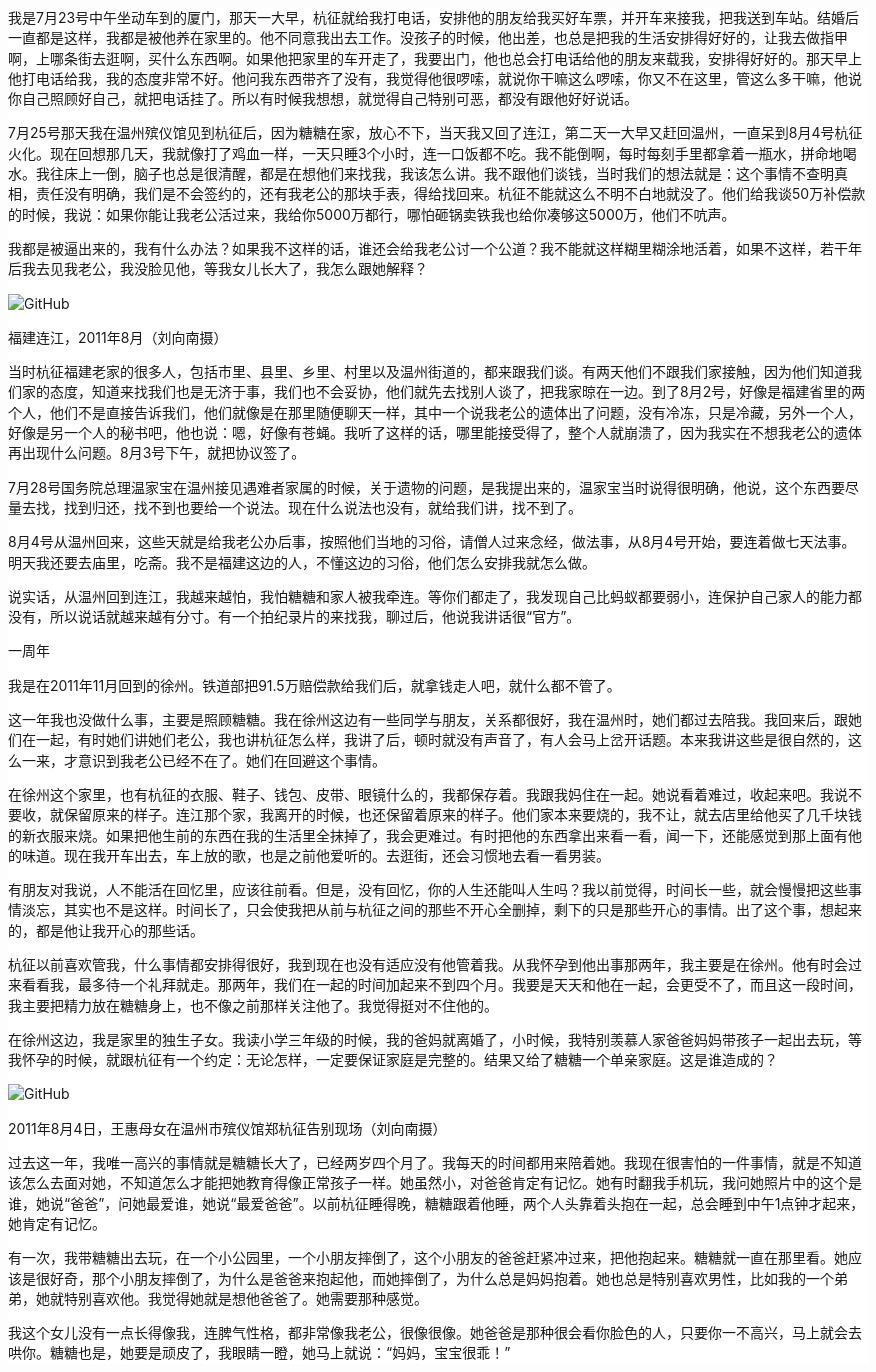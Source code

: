 我是7月23号中午坐动车到的厦门，那天一大早，杭征就给我打电话，安排他的朋友给我买好车票，并开车来接我，把我送到车站。结婚后一直都是这样，我都是被他养在家里的。他不同意我出去工作。没孩子的时候，他出差，也总是把我的生活安排得好好的，让我去做指甲啊，上哪条街去逛啊，买什么东西啊。如果他把家里的车开走了，我要出门，他也总会打电话给他的朋友来载我，安排得好好的。那天早上他打电话给我，我的态度非常不好。他问我东西带齐了没有，我觉得他很啰嗦，就说你干嘛这么啰嗦，你又不在这里，管这么多干嘛，他说你自己照顾好自己，就把电话挂了。所以有时候我想想，就觉得自己特别可恶，都没有跟他好好说话。

7月25号那天我在温州殡仪馆见到杭征后，因为糖糖在家，放心不下，当天我又回了连江，第二天一大早又赶回温州，一直呆到8月4号杭征火化。现在回想那几天，我就像打了鸡血一样，一天只睡3个小时，连一口饭都不吃。我不能倒啊，每时每刻手里都拿着一瓶水，拼命地喝水。我往床上一倒，脑子也总是很清醒，都是在想他们来找我，我该怎么讲。我不跟他们谈钱，当时我们的想法就是：这个事情不查明真相，责任没有明确，我们是不会签约的，还有我老公的那块手表，得给找回来。杭征不能就这么不明不白地就没了。他们给我谈50万补偿款的时候，我说：如果你能让我老公活过来，我给你5000万都行，哪怕砸锅卖铁我也给你凑够这5000万，他们不吭声。

我都是被逼出来的，我有什么办法？如果我不这样的话，谁还会给我老公讨一个公道？我不能就这样糊里糊涂地活着，如果不这样，若干年后我去见我老公，我没脸见他，等我女儿长大了，我怎么跟她解释？

![GitHub](https://chinadigitaltimes.net/chinese/files/2021/07/post-667815-60e062317d33d.)

福建连江，2011年8月（刘向南摄）

当时杭征福建老家的很多人，包括市里、县里、乡里、村里以及温州街道的，都来跟我们谈。有两天他们不跟我们家接触，因为他们知道我们家的态度，知道来找我们也是无济于事，我们也不会妥协，他们就先去找别人谈了，把我家晾在一边。到了8月2号，好像是福建省里的两个人，他们不是直接告诉我们，他们就像是在那里随便聊天一样，其中一个说我老公的遗体出了问题，没有冷冻，只是冷藏，另外一个人，好像是另一个人的秘书吧，他也说：嗯，好像有苍蝇。我听了这样的话，哪里能接受得了，整个人就崩溃了，因为我实在不想我老公的遗体再出现什么问题。8月3号下午，就把协议签了。

7月28号国务院总理温家宝在温州接见遇难者家属的时候，关于遗物的问题，是我提出来的，温家宝当时说得很明确，他说，这个东西要尽量去找，找到归还，找不到也要给一个说法。现在什么说法也没有，就给我们讲，找不到了。

8月4号从温州回来，这些天就是给我老公办后事，按照他们当地的习俗，请僧人过来念经，做法事，从8月4号开始，要连着做七天法事。明天我还要去庙里，吃斋。我不是福建这边的人，不懂这边的习俗，他们怎么安排我就怎么做。

说实话，从温州回到连江，我越来越怕，我怕糖糖和家人被我牵连。等你们都走了，我发现自己比蚂蚁都要弱小，连保护自己家人的能力都没有，所以说话就越来越有分寸。有一个拍纪录片的来找我，聊过后，他说我讲话很“官方”。

一周年

我是在2011年11月回到的徐州。铁道部把91.5万赔偿款给我们后，就拿钱走人吧，就什么都不管了。

这一年我也没做什么事，主要是照顾糖糖。我在徐州这边有一些同学与朋友，关系都很好，我在温州时，她们都过去陪我。我回来后，跟她们在一起，有时她们讲她们老公，我也讲杭征怎么样，我讲了后，顿时就没有声音了，有人会马上岔开话题。本来我讲这些是很自然的，这么一来，才意识到我老公已经不在了。她们在回避这个事情。

在徐州这个家里，也有杭征的衣服、鞋子、钱包、皮带、眼镜什么的，我都保存着。我跟我妈住在一起。她说看着难过，收起来吧。我说不要收，就保留原来的样子。连江那个家，我离开的时候，也还保留着原来的样子。他们家本来要烧的，我不让，就去店里给他买了几千块钱的新衣服来烧。如果把他生前的东西在我的生活里全抹掉了，我会更难过。有时把他的东西拿出来看一看，闻一下，还能感觉到那上面有他的味道。现在我开车出去，车上放的歌，也是之前他爱听的。去逛街，还会习惯地去看一看男装。

有朋友对我说，人不能活在回忆里，应该往前看。但是，没有回忆，你的人生还能叫人生吗？我以前觉得，时间长一些，就会慢慢把这些事情淡忘，其实也不是这样。时间长了，只会使我把从前与杭征之间的那些不开心全删掉，剩下的只是那些开心的事情。出了这个事，想起来的，都是他让我开心的那些话。

杭征以前喜欢管我，什么事情都安排得很好，我到现在也没有适应没有他管着我。从我怀孕到他出事那两年，我主要是在徐州。他有时会过来看看我，最多待一个礼拜就走。那两年，我们在一起的时间加起来不到四个月。我要是天天和他在一起，会更受不了，而且这一段时间，我主要把精力放在糖糖身上，也不像之前那样关注他了。我觉得挺对不住他的。

在徐州这边，我是家里的独生子女。我读小学三年级的时候，我的爸妈就离婚了，小时候，我特别羡慕人家爸爸妈妈带孩子一起出去玩，等我怀孕的时候，就跟杭征有一个约定：无论怎样，一定要保证家庭是完整的。结果又给了糖糖一个单亲家庭。这是谁造成的？

![GitHub](https://chinadigitaltimes.net/chinese/files/2021/07/post-667815-60e06232d3f2f.)

2011年8月4日，王惠母女在温州市殡仪馆郑杭征告别现场（刘向南摄）

过去这一年，我唯一高兴的事情就是糖糖长大了，已经两岁四个月了。我每天的时间都用来陪着她。我现在很害怕的一件事情，就是不知道该怎么去面对她，不知道怎么才能把她教育得像正常孩子一样。她虽然小，对爸爸肯定有记忆。她有时翻我手机玩，我问她照片中的这个是谁，她说“爸爸”，问她最爱谁，她说“最爱爸爸”。以前杭征睡得晚，糖糖跟着他睡，两个人头靠着头抱在一起，总会睡到中午1点钟才起来，她肯定有记忆。

有一次，我带糖糖出去玩，在一个小公园里，一个小朋友摔倒了，这个小朋友的爸爸赶紧冲过来，把他抱起来。糖糖就一直在那里看。她应该是很好奇，那个小朋友摔倒了，为什么是爸爸来抱起他，而她摔倒了，为什么总是妈妈抱着。她也总是特别喜欢男性，比如我的一个弟弟，她就特别喜欢他。我觉得她就是想他爸爸了。她需要那种感觉。

我这个女儿没有一点长得像我，连脾气性格，都非常像我老公，很像很像。她爸爸是那种很会看你脸色的人，只要你一不高兴，马上就会去哄你。糖糖也是，她要是顽皮了，我眼睛一瞪，她马上就说：“妈妈，宝宝很乖！”
